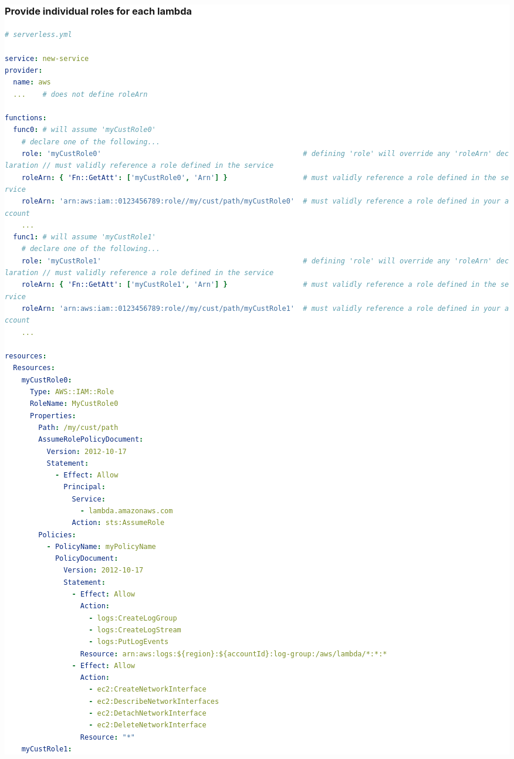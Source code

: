 ### Provide individual roles for each lambda
```yml
# serverless.yml

service: new-service
provider:
  name: aws
  ...    # does not define roleArn

functions:
  func0: # will assume 'myCustRole0'
    # declare one of the following...
    role: 'myCustRole0'                                                # defining 'role' will override any 'roleArn' declaration // must validly reference a role defined in the service
    roleArn: { 'Fn::GetAtt': ['myCustRole0', 'Arn'] }                  # must validly reference a role defined in the service
    roleArn: 'arn:aws:iam::0123456789:role//my/cust/path/myCustRole0'  # must validly reference a role defined in your account
    ...
  func1: # will assume 'myCustRole1'
    # declare one of the following...
    role: 'myCustRole1'                                                # defining 'role' will override any 'roleArn' declaration // must validly reference a role defined in the service
    roleArn: { 'Fn::GetAtt': ['myCustRole1', 'Arn'] }                  # must validly reference a role defined in the service
    roleArn: 'arn:aws:iam::0123456789:role//my/cust/path/myCustRole1'  # must validly reference a role defined in your account
    ...

resources:
  Resources:
    myCustRole0:
      Type: AWS::IAM::Role
      RoleName: MyCustRole0
      Properties:
        Path: /my/cust/path
        AssumeRolePolicyDocument:
          Version: 2012-10-17
          Statement:
            - Effect: Allow
              Principal:
                Service:
                  - lambda.amazonaws.com
                Action: sts:AssumeRole
        Policies:
          - PolicyName: myPolicyName
            PolicyDocument:
              Version: 2012-10-17
              Statement:
                - Effect: Allow
                  Action:
                    - logs:CreateLogGroup
                    - logs:CreateLogStream
                    - logs:PutLogEvents
                  Resource: arn:aws:logs:${region}:${accountId}:log-group:/aws/lambda/*:*:*
                - Effect: Allow
                  Action:
                    - ec2:CreateNetworkInterface
                    - ec2:DescribeNetworkInterfaces
                    - ec2:DetachNetworkInterface
                    - ec2:DeleteNetworkInterface
                  Resource: "*"
    myCustRole1:
```